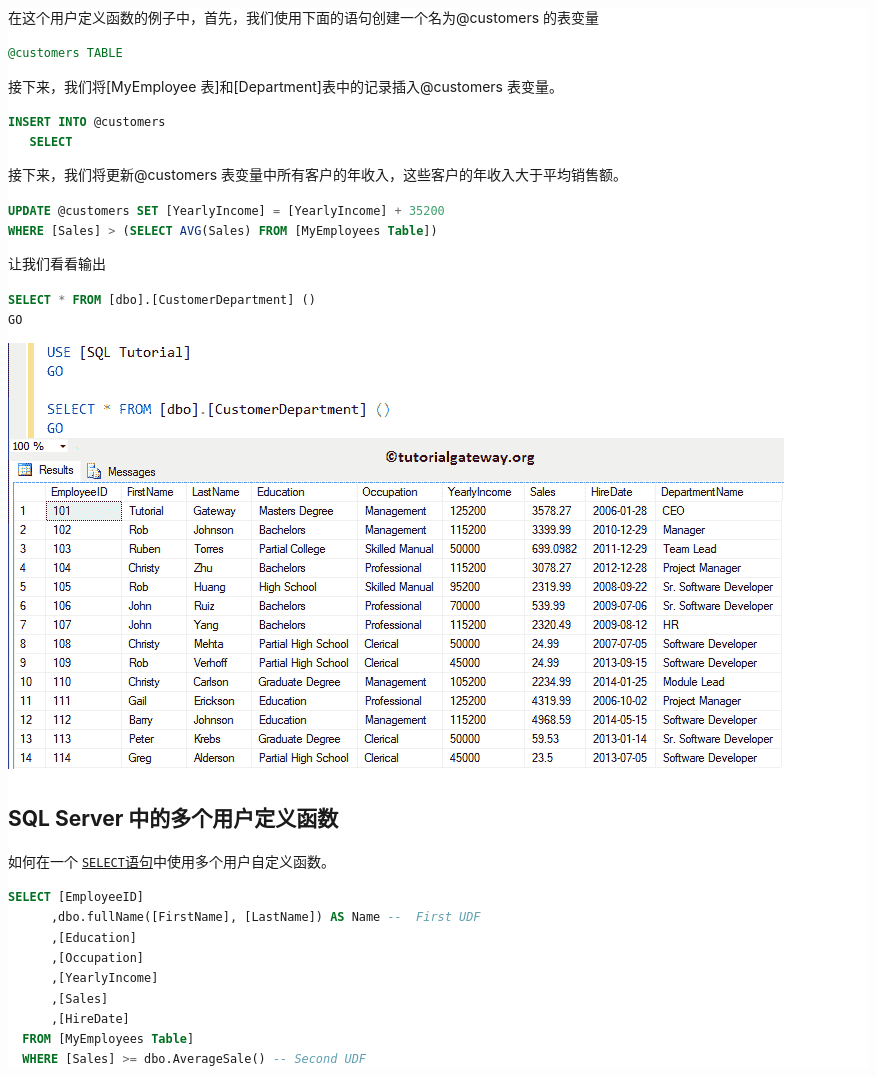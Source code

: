在这个用户定义函数的例子中，首先，我们使用下面的语句创建一个名为@customers 的表变量

```sql
@customers TABLE
```

接下来，我们将[MyEmployee 表]和[Department]表中的记录插入@customers 表变量。

```sql
INSERT INTO @customers
   SELECT
```

接下来，我们将更新@customers 表变量中所有客户的年收入，这些客户的年收入大于平均销售额。

```sql
UPDATE @customers SET [YearlyIncome] = [YearlyIncome] + 35200
WHERE [Sales] > (SELECT AVG(Sales) FROM [MyEmployees Table])
```

让我们看看输出

```sql
SELECT * FROM [dbo].[CustomerDepartment] ()
GO

```

![User Defined Functions in SQL Server 10](img/0584fe8466e02b4ccdf50522a9aa3a7c.png)

## SQL Server 中的多个用户定义函数

如何在一个 [`SELECT`语句](https://www.tutorialgateway.org/sql-select-statement/)中使用多个用户自定义函数。

```sql
SELECT [EmployeeID]
      ,dbo.fullName([FirstName], [LastName]) AS Name --  First UDF
      ,[Education]
      ,[Occupation]
      ,[YearlyIncome]
      ,[Sales]
      ,[HireDate]
  FROM [MyEmployees Table]
  WHERE [Sales] >= dbo.AverageSale() -- Second UDF
```

